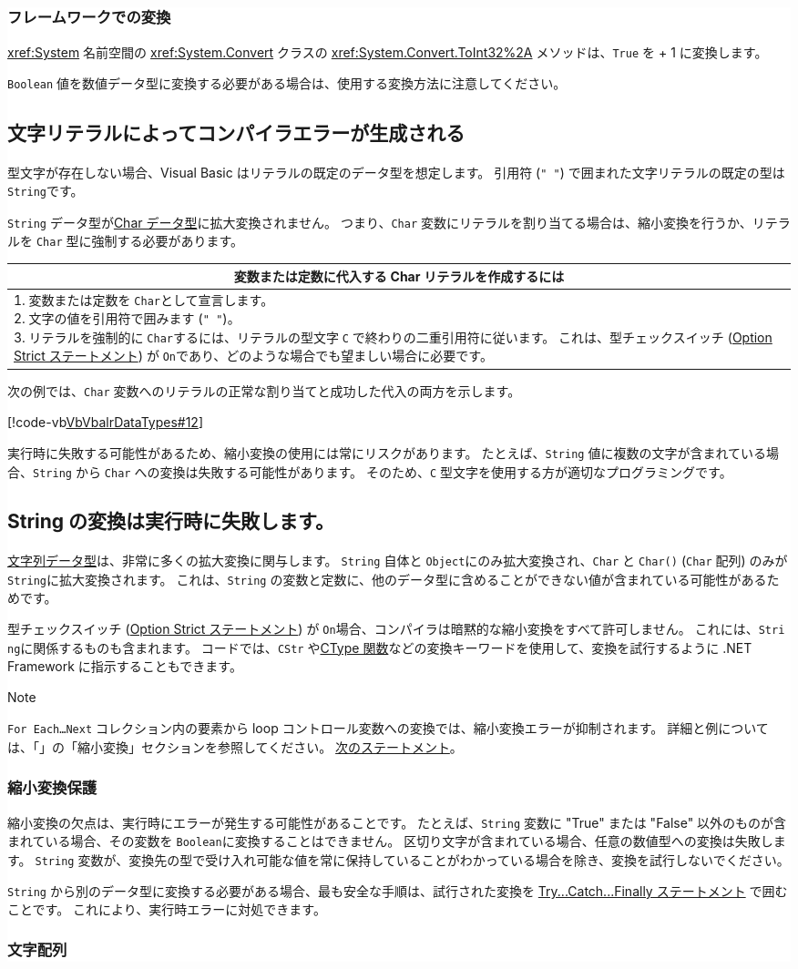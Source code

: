 ### <a name="conversion-in-the-framework"></a>フレームワークでの変換

<xref:System> 名前空間の <xref:System.Convert> クラスの <xref:System.Convert.ToInt32%2A> メソッドは、`True` を + 1 に変換します。

`Boolean` 値を数値データ型に変換する必要がある場合は、使用する変換方法に注意してください。

## <a name="character-literal-generates-compiler-error"></a>文字リテラルによってコンパイラエラーが生成される

型文字が存在しない場合、Visual Basic はリテラルの既定のデータ型を想定します。 引用符 (`" "`) で囲まれた文字リテラルの既定の型は `String`です。

`String` データ型が[Char データ型](../../../../visual-basic/language-reference/data-types/char-data-type.md)に拡大変換されません。 つまり、`Char` 変数にリテラルを割り当てる場合は、縮小変換を行うか、リテラルを `Char` 型に強制する必要があります。

|変数または定数に代入する Char リテラルを作成するには|
|---|
|1. 変数または定数を `Char`として宣言します。<br />2. 文字の値を引用符で囲みます (`" "`)。<br />3. リテラルを強制的に `Char`するには、リテラルの型文字 `C` で終わりの二重引用符に従います。 これは、型チェックスイッチ ([Option Strict ステートメント](../../../../visual-basic/language-reference/statements/option-strict-statement.md)) が `On`であり、どのような場合でも望ましい場合に必要です。|

次の例では、`Char` 変数へのリテラルの正常な割り当てと成功した代入の両方を示します。

[!code-vb[VbVbalrDataTypes#12](~/samples/snippets/visualbasic/VS_Snippets_VBCSharp/VbVbalrDataTypes/VB/Class1.vb#12)]

実行時に失敗する可能性があるため、縮小変換の使用には常にリスクがあります。 たとえば、`String` 値に複数の文字が含まれている場合、`String` から `Char` への変換は失敗する可能性があります。 そのため、`C` 型文字を使用する方が適切なプログラミングです。

## <a name="string-conversion-fails-at-run-time"></a>String の変換は実行時に失敗します。

[文字列データ型](../../../../visual-basic/language-reference/data-types/string-data-type.md)は、非常に多くの拡大変換に関与します。 `String` 自体と `Object`にのみ拡大変換され、`Char` と `Char()` (`Char` 配列) のみが `String`に拡大変換されます。 これは、`String` の変数と定数に、他のデータ型に含めることができない値が含まれている可能性があるためです。

型チェックスイッチ ([Option Strict ステートメント](../../../../visual-basic/language-reference/statements/option-strict-statement.md)) が `On`場合、コンパイラは暗黙的な縮小変換をすべて許可しません。 これには、`String`に関係するものも含まれます。 コードでは、`CStr` や[CType 関数](../../../../visual-basic/language-reference/functions/ctype-function.md)などの変換キーワードを使用して、変換を試行するように .NET Framework に指示することもできます。

> [!NOTE]
> `For Each…Next` コレクション内の要素から loop コントロール変数への変換では、縮小変換エラーが抑制されます。 詳細と例については、「」の「縮小変換」セクションを参照してください。 [次のステートメント](../../../../visual-basic/language-reference/statements/for-each-next-statement.md)。

### <a name="narrowing-conversion-protection"></a>縮小変換保護

縮小変換の欠点は、実行時にエラーが発生する可能性があることです。 たとえば、`String` 変数に "True" または "False" 以外のものが含まれている場合、その変数を `Boolean`に変換することはできません。 区切り文字が含まれている場合、任意の数値型への変換は失敗します。 `String` 変数が、変換先の型で受け入れ可能な値を常に保持していることがわかっている場合を除き、変換を試行しないでください。

`String` から別のデータ型に変換する必要がある場合、最も安全な手順は、試行された変換を [Try...Catch...Finally ステートメント](../../../../visual-basic/language-reference/statements/try-catch-finally-statement.md) で囲むことです。 これにより、実行時エラーに対処できます。

### <a name="character-arrays"></a>文字配列
